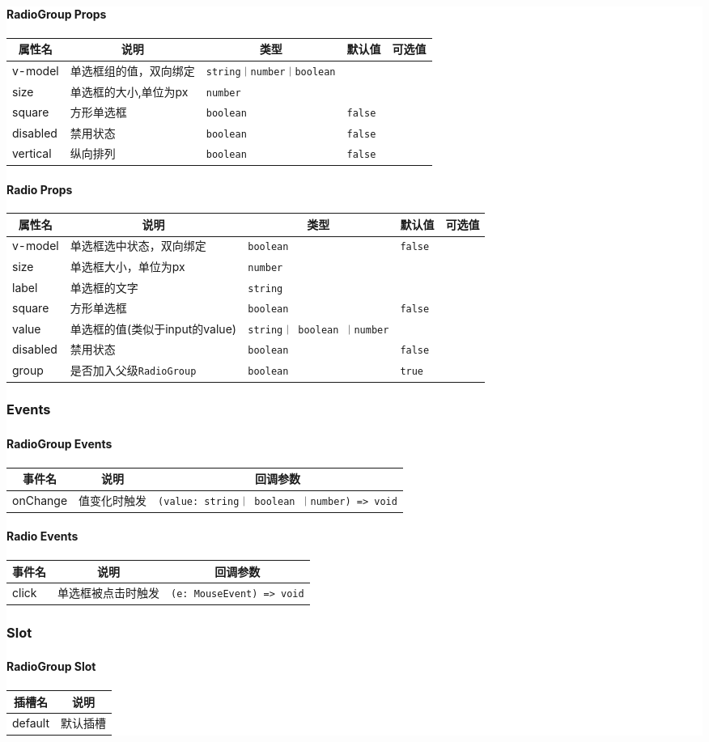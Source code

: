 #### RadioGroup Props
| 属性名   | 说明                   | 类型                      | 默认值  | 可选值 |
| -------- | ---------------------- | ------------------------- | ------- | ------ |
| v-model  | 单选框组的值，双向绑定 | `string｜number｜boolean` |         |        |
| size     | 单选框的大小,单位为px  | `number`                  |         |        |
| square   | 方形单选框             | `boolean`                 | `false` |        |
| disabled | 禁用状态               | `boolean`                 | `false` |        |
| vertical | 纵向排列               | `boolean`                 | `false` |        |


#### Radio Props
| 属性名   | 说明                           | 类型                        | 默认值  | 可选值 |
| -------- | ------------------------------ | --------------------------- | ------- | ------ |
| v-model  | 单选框选中状态，双向绑定       | `boolean`                   | `false` |        |
| size     | 单选框大小，单位为px           | `number`                    |         |        |
| label    | 单选框的文字                   | `string`                    |         |        |
| square   | 方形单选框                     | `boolean`                   | `false` |        |
| value    | 单选框的值(类似于input的value) | `string｜ boolean ｜number` |         |        |
| disabled | 禁用状态                       | `boolean`                   | `false` |        |
| group    | 是否加入父级`RadioGroup`       | `boolean`                   | `true`  |        |




### Events

#### RadioGroup Events
| 事件名   | 说明         | 回调参数                                     |
| -------- | ------------ | -------------------------------------------- |
| onChange | 值变化时触发 | `(value: string｜ boolean ｜number) => void` |

#### Radio Events
| 事件名 | 说明               | 回调参数                  |
| ------ | ------------------ | ------------------------- |
| click  | 单选框被点击时触发 | `(e: MouseEvent) => void` |




###  Slot

#### RadioGroup Slot
| 插槽名  | 说明     |
| ------- | -------- |
| default | 默认插槽 |
